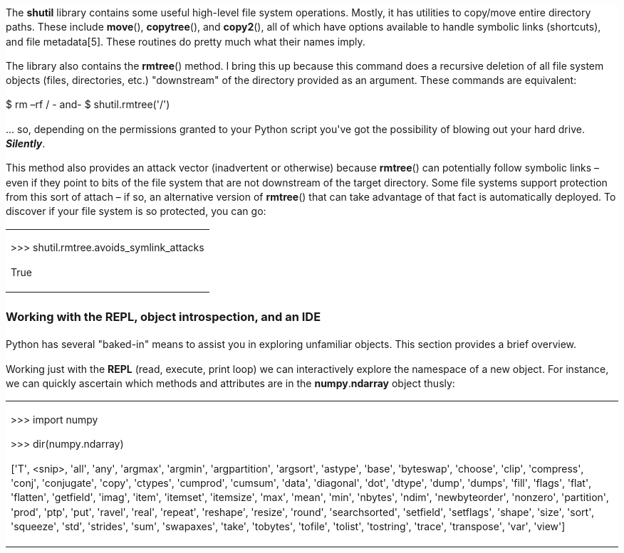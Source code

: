 The **shutil** library contains some useful high-level file system
operations. Mostly, it has utilities to copy/move entire directory
paths. These include **move**(), **copytree**(), and **copy2**(), all of
which have options available to handle symbolic links (shortcuts), and
file metadata[5]. These routines do pretty much what their names imply.

The library also contains the **rmtree**() method. I bring this up
because this command does a recursive deletion of all file system
objects (files, directories, etc.) "downstream" of the directory
provided as an argument. These commands are equivalent:

$ rm –rf / - and- $ shutil.rmtree('/')

... so, depending on the permissions granted to your Python script
you've got the possibility of blowing out your hard drive.
***Silently***.

This method also provides an attack vector (inadvertent or otherwise)
because **rmtree**() can potentially follow symbolic links – even if
they point to bits of the file system that are not downstream of the
target directory. Some file systems support protection from this sort of
attach – if so, an alternative version of **rmtree**() that can take
advantage of that fact is automatically deployed. To discover if your
file system is so protected, you can go:

<table>
<tbody>
<tr class="odd">
<td><p>&gt;&gt;&gt; shutil.rmtree.avoids_symlink_attacks</p>
<p>True</p></td>
</tr>
</tbody>
</table>

### Working with the REPL, object introspection, and an IDE

Python has several "baked-in" means to assist you in exploring
unfamiliar objects. This section provides a brief overview.

Working just with the **REPL** (read, execute, print loop) we can
interactively explore the namespace of a new object. For instance, we
can quickly ascertain which methods and attributes are in the
**numpy**.**ndarray** object thusly:

<table>
<tbody>
<tr class="odd">
<td><p>&gt;&gt;&gt; import numpy</p>
<p>&gt;&gt;&gt; dir(numpy.ndarray)</p>
<p>['T', &lt;snip&gt;, 'all', 'any', 'argmax', 'argmin', 'argpartition', 'argsort', 'astype', 'base', 'byteswap', 'choose', 'clip', 'compress', 'conj', 'conjugate', 'copy', 'ctypes', 'cumprod', 'cumsum', 'data', 'diagonal', 'dot', 'dtype', 'dump', 'dumps', 'fill', 'flags', 'flat', 'flatten', 'getfield', 'imag', 'item', 'itemset', 'itemsize', 'max', 'mean', 'min', 'nbytes', 'ndim', 'newbyteorder', 'nonzero', 'partition', 'prod', 'ptp', 'put', 'ravel', 'real', 'repeat', 'reshape', 'resize', 'round', 'searchsorted', 'setfield', 'setflags', 'shape', 'size', 'sort', 'squeeze', 'std', 'strides', 'sum', 'swapaxes', 'take', 'tobytes', 'tofile', 'tolist', 'tostring', 'trace', 'transpose', 'var', 'view']</p></td>
</tr>
</tbody>
</table>
